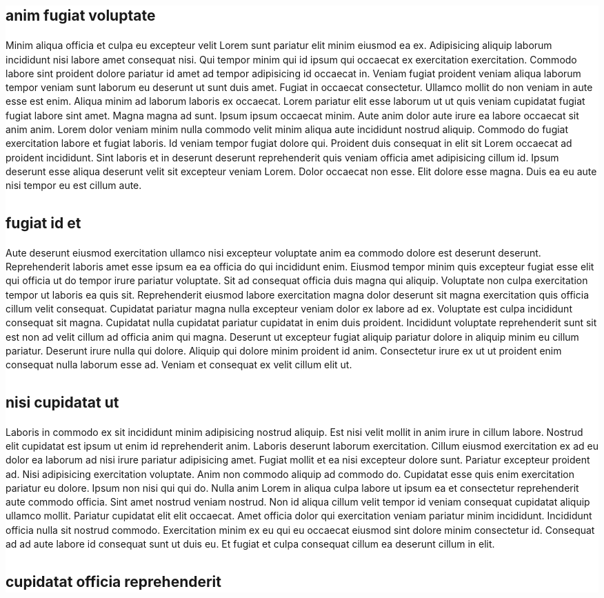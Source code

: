 ## anim fugiat voluptate

Minim aliqua officia et culpa eu excepteur velit Lorem sunt pariatur elit minim eiusmod ea ex. Adipisicing aliquip laborum incididunt nisi labore amet consequat nisi. Qui tempor minim qui id ipsum qui occaecat ex exercitation exercitation. Commodo labore sint proident dolore pariatur id amet ad tempor adipisicing id occaecat in. Veniam fugiat proident veniam aliqua laborum tempor veniam sunt laborum eu deserunt ut sunt duis amet. Fugiat in occaecat consectetur. Ullamco mollit do non veniam in aute esse est enim.
Aliqua minim ad laborum laboris ex occaecat. Lorem pariatur elit esse laborum ut ut quis veniam cupidatat fugiat fugiat labore sint amet. Magna magna ad sunt. Ipsum ipsum occaecat minim. Aute anim dolor aute irure ea labore occaecat sit anim anim. Lorem dolor veniam minim nulla commodo velit minim aliqua aute incididunt nostrud aliquip. Commodo do fugiat exercitation labore et fugiat laboris.
Id veniam tempor fugiat dolore qui. Proident duis consequat in elit sit Lorem occaecat ad proident incididunt. Sint laboris et in deserunt deserunt reprehenderit quis veniam officia amet adipisicing cillum id. Ipsum deserunt esse aliqua deserunt velit sit excepteur veniam Lorem. Dolor occaecat non esse. Elit dolore esse magna. Duis ea eu aute nisi tempor eu est cillum aute.

## fugiat id et

Aute deserunt eiusmod exercitation ullamco nisi excepteur voluptate anim ea commodo dolore est deserunt deserunt. Reprehenderit laboris amet esse ipsum ea ea officia do qui incididunt enim. Eiusmod tempor minim quis excepteur fugiat esse elit qui officia ut do tempor irure pariatur voluptate. Sit ad consequat officia duis magna qui aliquip. Voluptate non culpa exercitation tempor ut laboris ea quis sit. Reprehenderit eiusmod labore exercitation magna dolor deserunt sit magna exercitation quis officia cillum velit consequat.
Cupidatat pariatur magna nulla excepteur veniam dolor ex labore ad ex. Voluptate est culpa incididunt consequat sit magna. Cupidatat nulla cupidatat pariatur cupidatat in enim duis proident. Incididunt voluptate reprehenderit sunt sit est non ad velit cillum ad officia anim qui magna. Deserunt ut excepteur fugiat aliquip pariatur dolore in aliquip minim eu cillum pariatur.
Deserunt irure nulla qui dolore. Aliquip qui dolore minim proident id anim. Consectetur irure ex ut ut proident enim consequat nulla laborum esse ad. Veniam et consequat ex velit cillum elit ut.

## nisi cupidatat ut

Laboris in commodo ex sit incididunt minim adipisicing nostrud aliquip. Est nisi velit mollit in anim irure in cillum labore. Nostrud elit cupidatat est ipsum ut enim id reprehenderit anim. Laboris deserunt laborum exercitation. Cillum eiusmod exercitation ex ad eu dolor ea laborum ad nisi irure pariatur adipisicing amet. Fugiat mollit et ea nisi excepteur dolore sunt. Pariatur excepteur proident ad.
Nisi adipisicing exercitation voluptate. Anim non commodo aliquip ad commodo do. Cupidatat esse quis enim exercitation pariatur eu dolore. Ipsum non nisi qui qui do. Nulla anim Lorem in aliqua culpa labore ut ipsum ea et consectetur reprehenderit aute commodo officia. Sint amet nostrud veniam nostrud. Non id aliqua cillum velit tempor id veniam consequat cupidatat aliquip ullamco mollit.
Pariatur cupidatat elit elit occaecat. Amet officia dolor qui exercitation veniam pariatur minim incididunt. Incididunt officia nulla sit nostrud commodo. Exercitation minim ex eu qui eu occaecat eiusmod sint dolore minim consectetur id. Consequat ad ad aute labore id consequat sunt ut duis eu. Et fugiat et culpa consequat cillum ea deserunt cillum in elit.

## cupidatat officia reprehenderit
